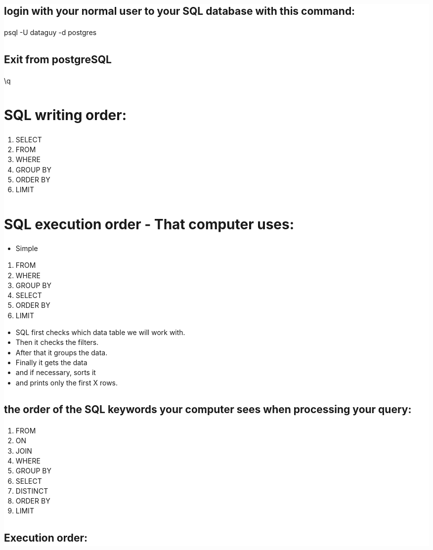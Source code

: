 ## login with your normal user to your SQL database with this command:

psql -U dataguy -d postgres

## Exit from postgreSQL

\q

# SQL writing order:

1. SELECT
2. FROM
3. WHERE
4. GROUP BY
5. ORDER BY
6. LIMIT

# SQL execution order - That computer uses:

- Simple

1. FROM
2. WHERE
3. GROUP BY
4. SELECT
5. ORDER BY
6. LIMIT

- SQL first checks which data table we will work with.
- Then it checks the filters.
- After that it groups the data.
- Finally it gets the data
- and if necessary, sorts it
- and prints only the first X rows.

## the order of the SQL keywords your computer sees when processing your query:

1. FROM
2. ON
3. JOIN
4. WHERE
5. GROUP BY
6. SELECT
7. DISTINCT
8. ORDER BY
9. LIMIT

## Execution order:
